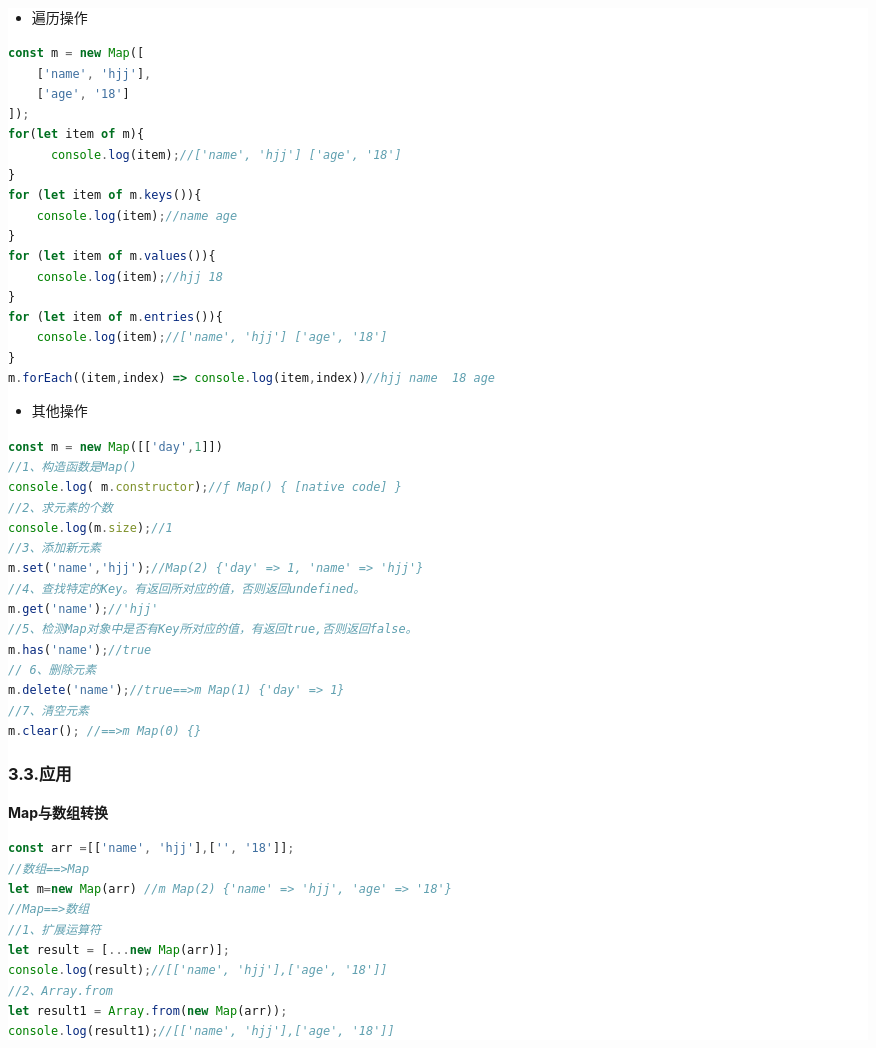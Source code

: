 + 遍历操作

```js
const m = new Map([       
    ['name', 'hjj'],
    ['age', '18']
]);
for(let item of m){
      console.log(item);//['name', 'hjj'] ['age', '18']
}
for (let item of m.keys()){
    console.log(item);//name age
}
for (let item of m.values()){
    console.log(item);//hjj 18
}
for (let item of m.entries()){
    console.log(item);//['name', 'hjj'] ['age', '18']
}
m.forEach((item,index) => console.log(item,index))//hjj name  18 age
```

+ 其他操作

```js
const m = new Map([['day',1]])
//1、构造函数是Map()
console.log( m.constructor);//ƒ Map() { [native code] }
//2、求元素的个数
console.log(m.size);//1
//3、添加新元素
m.set('name','hjj');//Map(2) {'day' => 1, 'name' => 'hjj'}
//4、查找特定的Key。有返回所对应的值，否则返回undefined。
m.get('name');//'hjj'
//5、检测Map对象中是否有Key所对应的值，有返回true,否则返回false。
m.has('name');//true
// 6、删除元素
m.delete('name');//true==>m Map(1) {'day' => 1}
//7、清空元素
m.clear(); //==>m Map(0) {}
```



### 3.3.应用

**Map与数组转换**

```js
const arr =[['name', 'hjj'],['', '18']];
//数组==>Map
let m=new Map(arr) //m Map(2) {'name' => 'hjj', 'age' => '18'}
//Map==>数组
//1、扩展运算符
let result = [...new Map(arr)];
console.log(result);//[['name', 'hjj'],['age', '18']]
//2、Array.from
let result1 = Array.from(new Map(arr));
console.log(result1);//[['name', 'hjj'],['age', '18']]
```
